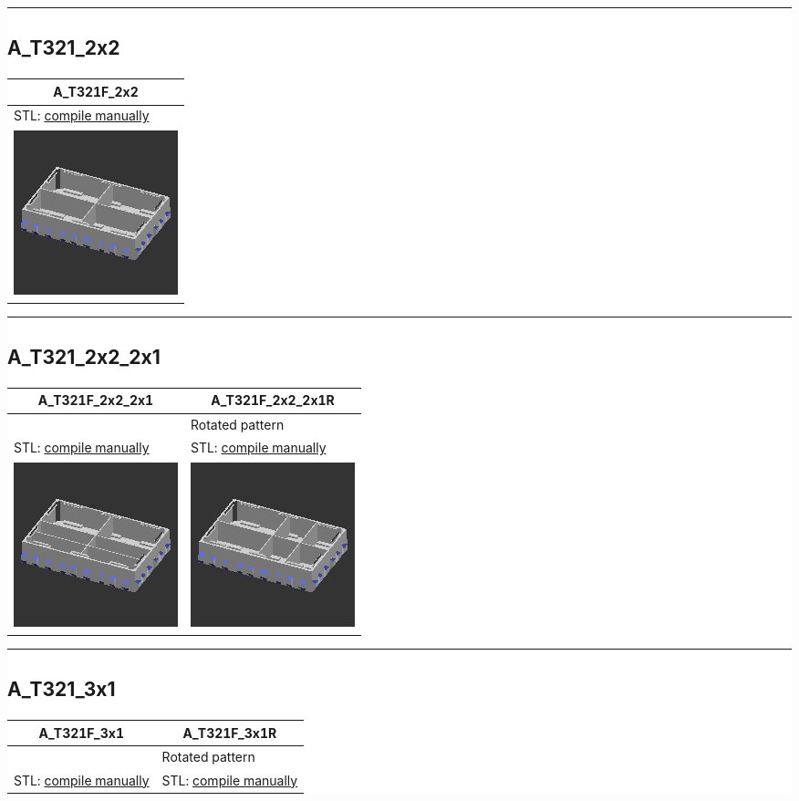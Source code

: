 
---
## A_T321_2x2
| **A_T321F_2x2** | 
| --- | 
| STL: [compile manually](https://github.com/CZDanol/DNLTray#how-to-compile) | 
| ![preview](png/A_T321F_2x2.png) | 


---
## A_T321_2x2_2x1
| **A_T321F_2x2_2x1** | **A_T321F_2x2_2x1R** | 
| --- | --- | 
|  | Rotated pattern | 
| STL: [compile manually](https://github.com/CZDanol/DNLTray#how-to-compile) | STL: [compile manually](https://github.com/CZDanol/DNLTray#how-to-compile) | 
| ![preview](png/A_T321F_2x2_2x1.png) | ![preview](png/A_T321F_2x2_2x1R.png) | 


---
## A_T321_3x1
| **A_T321F_3x1** | **A_T321F_3x1R** | 
| --- | --- | 
|  | Rotated pattern | 
| STL: [compile manually](https://github.com/CZDanol/DNLTray#how-to-compile) | STL: [compile manually](https://github.com/CZDanol/DNLTray#how-to-compile) | 
